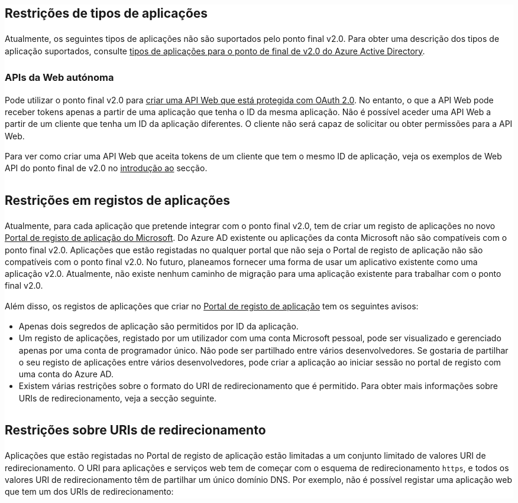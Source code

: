 ## <a name="restrictions-on-app-types"></a>Restrições de tipos de aplicações

Atualmente, os seguintes tipos de aplicações não são suportados pelo ponto final v2.0. Para obter uma descrição dos tipos de aplicação suportados, consulte [tipos de aplicações para o ponto de final de v2.0 do Azure Active Directory](v2-app-types.md).

### <a name="standalone-web-apis"></a>APIs da Web autónoma

Pode utilizar o ponto final v2.0 para [criar uma API Web que está protegida com OAuth 2.0](v2-app-types.md#web-apis). No entanto, o que a API Web pode receber tokens apenas a partir de uma aplicação que tenha o ID da mesma aplicação. Não é possível aceder uma API Web a partir de um cliente que tenha um ID da aplicação diferentes. O cliente não será capaz de solicitar ou obter permissões para a API Web.

Para ver como criar uma API Web que aceita tokens de um cliente que tem o mesmo ID de aplicação, veja os exemplos de Web API do ponto final de v2.0 no [introdução ao](active-directory-appmodel-v2-overview.md#getting-started) secção.

## <a name="restrictions-on-app-registrations"></a>Restrições em registos de aplicações

Atualmente, para cada aplicação que pretende integrar com o ponto final v2.0, tem de criar um registo de aplicações no novo [Portal de registo de aplicação do Microsoft](https://apps.dev.microsoft.com/?referrer=https://azure.microsoft.com/documentation/articles&deeplink=/appList). Do Azure AD existente ou aplicações da conta Microsoft não são compatíveis com o ponto final v2.0. Aplicações que estão registadas no qualquer portal que não seja o Portal de registo de aplicação não são compatíveis com o ponto final v2.0. No futuro, planeamos fornecer uma forma de usar um aplicativo existente como uma aplicação v2.0. Atualmente, não existe nenhum caminho de migração para uma aplicação existente para trabalhar com o ponto final v2.0.

Além disso, os registos de aplicações que criar no [Portal de registo de aplicação](https://apps.dev.microsoft.com/?referrer=https://azure.microsoft.com/documentation/articles&deeplink=/appList) tem os seguintes avisos:

* Apenas dois segredos de aplicação são permitidos por ID da aplicação.
* Um registo de aplicações, registado por um utilizador com uma conta Microsoft pessoal, pode ser visualizado e gerenciado apenas por uma conta de programador único. Não pode ser partilhado entre vários desenvolvedores. Se gostaria de partilhar o seu registo de aplicações entre vários desenvolvedores, pode criar a aplicação ao iniciar sessão no portal de registo com uma conta do Azure AD.
* Existem várias restrições sobre o formato do URI de redirecionamento que é permitido. Para obter mais informações sobre URIs de redirecionamento, veja a secção seguinte.

## <a name="restrictions-on-redirect-uris"></a>Restrições sobre URIs de redirecionamento

Aplicações que estão registadas no Portal de registo de aplicação estão limitadas a um conjunto limitado de valores URI de redirecionamento. O URI para aplicações e serviços web tem de começar com o esquema de redirecionamento `https`, e todos os valores URI de redirecionamento têm de partilhar um único domínio DNS. Por exemplo, não é possível registar uma aplicação web que tem um dos URIs de redirecionamento:
